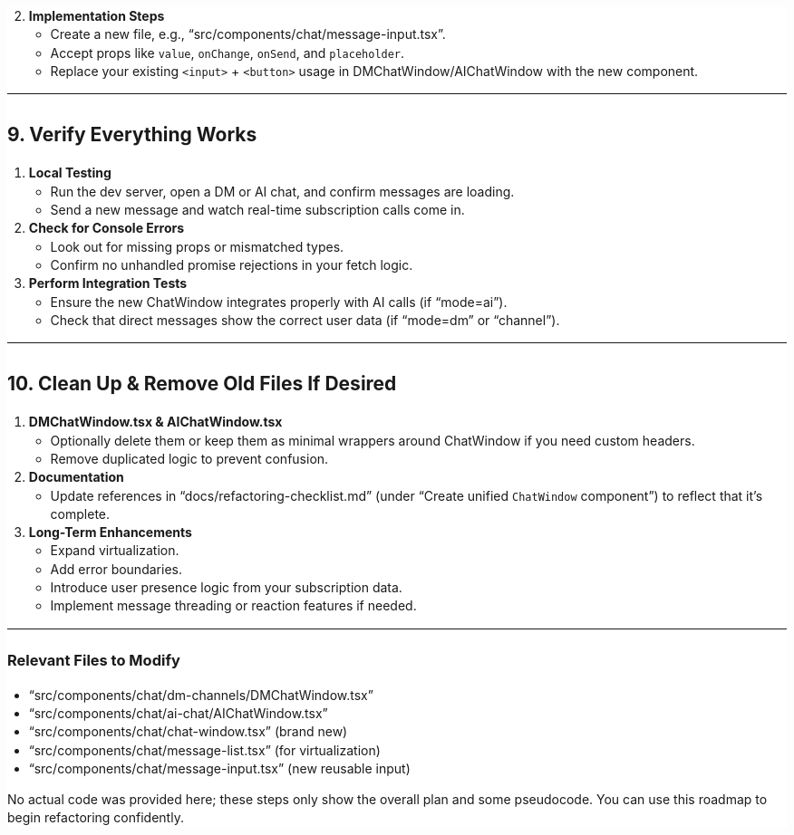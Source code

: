 2. **Implementation Steps**  
   - Create a new file, e.g., “src/components/chat/message-input.tsx”.
   - Accept props like `value`, `onChange`, `onSend`, and `placeholder`.
   - Replace your existing `<input>` + `<button>` usage in DMChatWindow/AIChatWindow with the new component.

---

## 9. Verify Everything Works

1. **Local Testing**  
   - Run the dev server, open a DM or AI chat, and confirm messages are loading.  
   - Send a new message and watch real-time subscription calls come in.
2. **Check for Console Errors**  
   - Look out for missing props or mismatched types.  
   - Confirm no unhandled promise rejections in your fetch logic.
3. **Perform Integration Tests**  
   - Ensure the new ChatWindow integrates properly with AI calls (if “mode=ai”).  
   - Check that direct messages show the correct user data (if “mode=dm” or “channel”).

---

## 10. Clean Up & Remove Old Files If Desired

1. **DMChatWindow.tsx & AIChatWindow.tsx**  
   - Optionally delete them or keep them as minimal wrappers around ChatWindow if you need custom headers.  
   - Remove duplicated logic to prevent confusion.
2. **Documentation**  
   - Update references in “docs/refactoring-checklist.md” (under “Create unified `ChatWindow` component”) to reflect that it’s complete.
3. **Long-Term Enhancements**  
   - Expand virtualization.  
   - Add error boundaries.  
   - Introduce user presence logic from your subscription data.  
   - Implement message threading or reaction features if needed.

---

### Relevant Files to Modify

- “src/components/chat/dm-channels/DMChatWindow.tsx”  
- “src/components/chat/ai-chat/AIChatWindow.tsx”  
- “src/components/chat/chat-window.tsx” (brand new)  
- “src/components/chat/message-list.tsx” (for virtualization)  
- “src/components/chat/message-input.tsx” (new reusable input)

No actual code was provided here; these steps only show the overall plan and some pseudocode. You can use this roadmap to begin refactoring confidently.